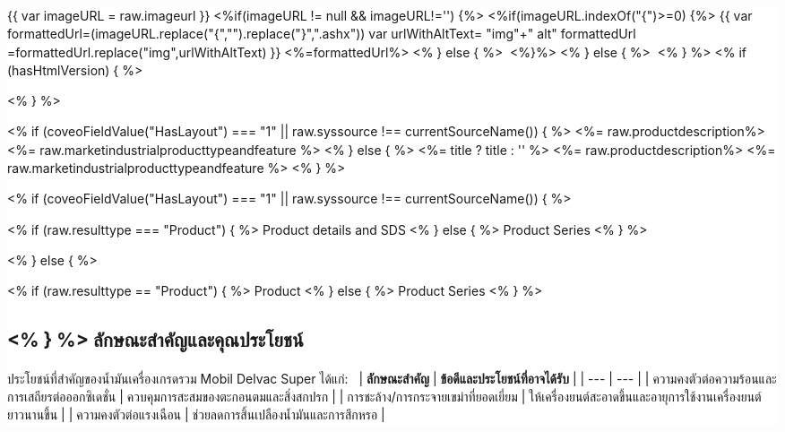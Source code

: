  {{ var imageURL = raw.imageurl }}
 <%if(imageURL != null && imageURL!='') {%>
 <%if(imageURL.indexOf("{")>=0) {%>
 {{
 var formattedUrl=(imageURL.replace("{","").replace("}",".ashx"))
 var urlWithAltText= "img"+" alt"
 formattedUrl =formattedUrl.replace("img",urlWithAltText)
 }}
 <%=formattedUrl%>
 <% } else { %>
 <img src="<%- imageURL%>" alt="" class="CoveoImageIcon" />
 <%}%>
 <% } else { %>
 ![]()
 <% } %>
 <% if (hasHtmlVersion) { %>
 
 <% } %>
 
 <% if (coveoFieldValue("HasLayout") === "1" || raw.syssource !== currentSourceName()) { %>
   <%= raw.productdescription%>  <%= raw.marketindustrialproducttypeandfeature %>
 <% } else { %>
 <%= title ? title : '' %>  <%= raw.productdescription%>  <%= raw.marketindustrialproducttypeandfeature %>
 <% } %>
 

 <% if (coveoFieldValue("HasLayout") === "1" || raw.syssource !== currentSourceName()) { %>
 
 <% if (raw.resulttype === "Product") { %>
 Product details and SDS
 <% } else { %>
 Product Series
 <% } %>
 

 <% } else { %>
 
 <% if (raw.resulttype == "Product") { %>
 Product
 <% } else { %>
 Product Series
 <% } %>
 
 <% } %>
   **ลักษณะสำคัญและคุณประโยชน์**
-----------------------------
ประโยชน์ที่สำคัญของน้ำมันเครื่องเกรดรวม Mobil Delvac Super ได้แก่:
 
| **ลักษณะสำคัญ** | **ข้อดีและประโยชน์ที่อาจได้รับ** |
| --- | --- |
| ความคงตัวต่อความร้อนและการเสถียรต่อออกซิเดชั่น | ควบคุมการสะสมของตะกอนตมและสิ่งสกปรก |
| การชะล้าง/การกระจายเขม่าที่ยอดเยี่ยม | ให้เครื่องยนต์สะอาดขึ้นและอายุการใช้งานเครื่องยนต์ยาวนานขึ้น |
| ความคงตัวต่อแรงเฉือน | ช่วยลดการสิ้นเปลืองน้ำมันและการสึกหรอ |
 